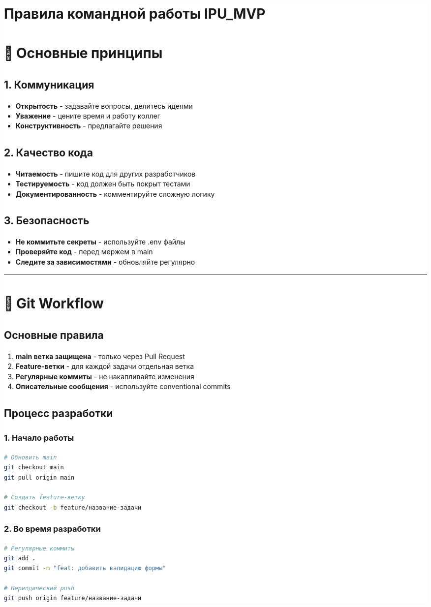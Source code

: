 # Правила командной работы IPU_MVP

# 🎯 Основные принципы

## 1. Коммуникация
- **Открытость** - задавайте вопросы, делитесь идеями
- **Уважение** - цените время и работу коллег
- **Конструктивность** - предлагайте решения

## 2. Качество кода
- **Читаемость** - пишите код для других разработчиков
- **Тестируемость** - код должен быть покрыт тестами
- **Документированность** - комментируйте сложную логику

## 3. Безопасность
- **Не коммитьте секреты** - используйте .env файлы
- **Проверяйте код** - перед мержем в main
- **Следите за зависимостями** - обновляйте регулярно

---

# 🔄 Git Workflow

## Основные правила

1. **main ветка защищена** - только через Pull Request
2. **Feature-ветки** - для каждой задачи отдельная ветка
3. **Регулярные коммиты** - не накапливайте изменения
4. **Описательные сообщения** - используйте conventional commits

## Процесс разработки

### 1. Начало работы
```bash
# Обновить main
git checkout main
git pull origin main

# Создать feature-ветку
git checkout -b feature/название-задачи
```

### 2. Во время разработки
```bash
# Регулярные коммиты
git add .
git commit -m "feat: добавить валидацию формы"

# Периодический push
git push origin feature/название-задачи
```
